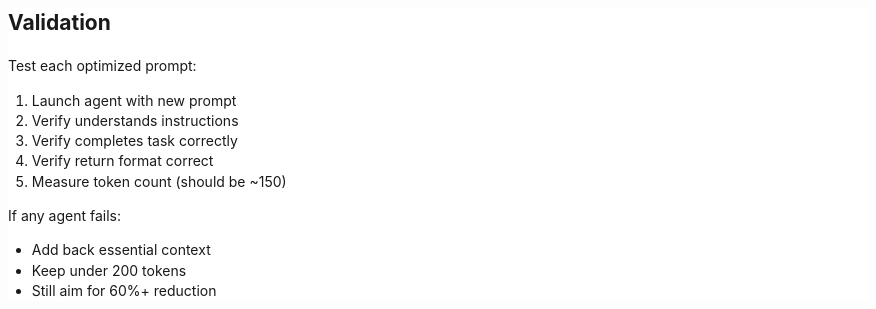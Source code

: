 ## Validation

Test each optimized prompt:

1. Launch agent with new prompt
2. Verify understands instructions
3. Verify completes task correctly
4. Verify return format correct
5. Measure token count (should be ~150)

If any agent fails:

- Add back essential context
- Keep under 200 tokens
- Still aim for 60%+ reduction
